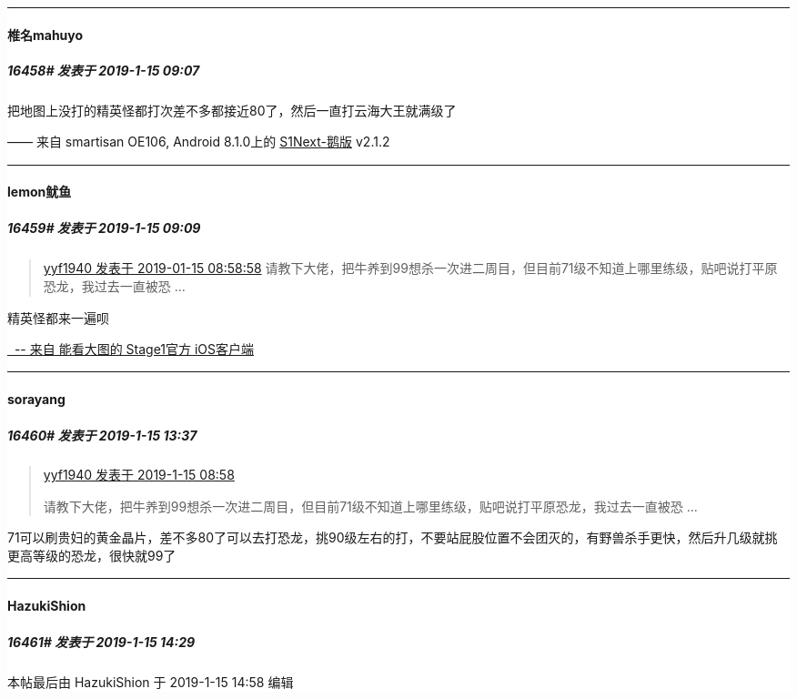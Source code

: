 

-----

####  椎名mahuyo  
##### 16458#       发表于 2019-1-15 09:07




把地图上没打的精英怪都打次差不多都接近80了，然后一直打云海大王就满级了

—— 来自 smartisan OE106, Android 8.1.0上的 [S1Next-鹅版](https://github.com/ykrank/S1-Next/releases) v2.1.2







-----

####  lemon鱿鱼  
##### 16459#       发表于 2019-1-15 09:09



<blockquote><a href="httphttps://bbs.saraba1st.com/2b/forum.php?mod=redirect&amp;goto=findpost&amp;pid=42278111&amp;ptid=1368000" target="_blank">yyf1940 发表于 2019-01-15 08:58:58</a>
请教下大佬，把牛养到99想杀一次进二周目，但目前71级不知道上哪里练级，贴吧说打平原恐龙，我过去一直被恐 ...</blockquote>精英怪都来一遍呗

[  -- 来自 能看大图的 Stage1官方 iOS客户端](https://itunes.apple.com/fi/app/saraba1st/id1221237470?mt=8)







-----

####  sorayang  
##### 16460#       发表于 2019-1-15 13:37



<blockquote><a href="httphttps://bbs.saraba1st.com/2b/forum.php?mod=redirect&amp;goto=findpost&amp;pid=42278111&amp;ptid=1368000" target="_blank">yyf1940 发表于 2019-1-15 08:58</a>

请教下大佬，把牛养到99想杀一次进二周目，但目前71级不知道上哪里练级，贴吧说打平原恐龙，我过去一直被恐 ...</blockquote>
71可以刷贵妇的黄金晶片，差不多80了可以去打恐龙，挑90级左右的打，不要站屁股位置不会团灭的，有野兽杀手更快，然后升几级就挑更高等级的恐龙，很快就99了







-----

####  HazukiShion  
##### 16461#       发表于 2019-1-15 14:29



 本帖最后由 HazukiShion 于 2019-1-15 14:58 编辑 
